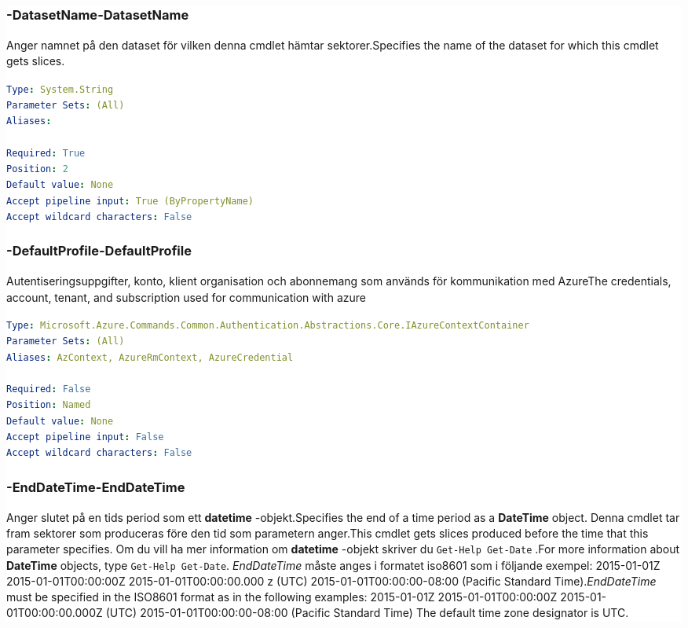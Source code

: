 ### <span data-ttu-id="79c07-148">-DatasetName</span><span class="sxs-lookup"><span data-stu-id="79c07-148">-DatasetName</span></span>
<span data-ttu-id="79c07-149">Anger namnet på den dataset för vilken denna cmdlet hämtar sektorer.</span><span class="sxs-lookup"><span data-stu-id="79c07-149">Specifies the name of the dataset for which this cmdlet gets slices.</span></span>

```yaml
Type: System.String
Parameter Sets: (All)
Aliases:

Required: True
Position: 2
Default value: None
Accept pipeline input: True (ByPropertyName)
Accept wildcard characters: False
```

### <span data-ttu-id="79c07-150">-DefaultProfile</span><span class="sxs-lookup"><span data-stu-id="79c07-150">-DefaultProfile</span></span>
<span data-ttu-id="79c07-151">Autentiseringsuppgifter, konto, klient organisation och abonnemang som används för kommunikation med Azure</span><span class="sxs-lookup"><span data-stu-id="79c07-151">The credentials, account, tenant, and subscription used for communication with azure</span></span>

```yaml
Type: Microsoft.Azure.Commands.Common.Authentication.Abstractions.Core.IAzureContextContainer
Parameter Sets: (All)
Aliases: AzContext, AzureRmContext, AzureCredential

Required: False
Position: Named
Default value: None
Accept pipeline input: False
Accept wildcard characters: False
```

### <span data-ttu-id="79c07-152">-EndDateTime</span><span class="sxs-lookup"><span data-stu-id="79c07-152">-EndDateTime</span></span>
<span data-ttu-id="79c07-153">Anger slutet på en tids period som ett **datetime** -objekt.</span><span class="sxs-lookup"><span data-stu-id="79c07-153">Specifies the end of a time period as a **DateTime** object.</span></span>
<span data-ttu-id="79c07-154">Denna cmdlet tar fram sektorer som produceras före den tid som parametern anger.</span><span class="sxs-lookup"><span data-stu-id="79c07-154">This cmdlet gets slices produced before the time that this parameter specifies.</span></span>
<span data-ttu-id="79c07-155">Om du vill ha mer information om **datetime** -objekt skriver du `Get-Help Get-Date` .</span><span class="sxs-lookup"><span data-stu-id="79c07-155">For more information about **DateTime** objects, type `Get-Help Get-Date`.</span></span>
<span data-ttu-id="79c07-156">*EndDateTime* måste anges i formatet iso8601 som i följande exempel: 2015-01-01Z 2015-01-01T00:00:00Z 2015-01-01T00:00:00.000 z (UTC) 2015-01-01T00:00:00-08:00 (Pacific Standard Time).</span><span class="sxs-lookup"><span data-stu-id="79c07-156">*EndDateTime* must be specified in the ISO8601 format as in the following examples: 2015-01-01Z 2015-01-01T00:00:00Z 2015-01-01T00:00:00.000Z (UTC) 2015-01-01T00:00:00-08:00 (Pacific Standard Time) The default time zone designator is UTC.</span></span>
